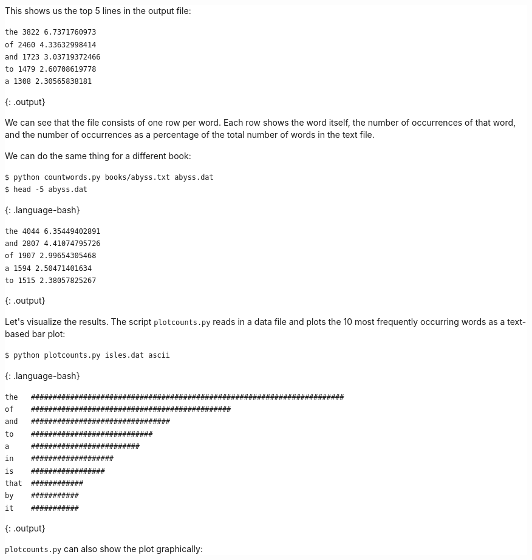 This shows us the top 5 lines in the output file:

~~~
the 3822 6.7371760973
of 2460 4.33632998414
and 1723 3.03719372466
to 1479 2.60708619778
a 1308 2.30565838181
~~~
{: .output}

We can see that the file consists of one row per word.
Each row shows the word itself, the number of occurrences of that
word, and the number of occurrences as a percentage of the total
number of words in the text file.

We can do the same thing for a different book:

~~~
$ python countwords.py books/abyss.txt abyss.dat
$ head -5 abyss.dat
~~~
{: .language-bash}

~~~
the 4044 6.35449402891
and 2807 4.41074795726
of 1907 2.99654305468
a 1594 2.50471401634
to 1515 2.38057825267
~~~
{: .output}

Let's visualize the results.
The script `plotcounts.py` reads in a data file and plots the 10 most
frequently occurring words as a text-based bar plot:

~~~
$ python plotcounts.py isles.dat ascii
~~~
{: .language-bash}

~~~
the   ########################################################################
of    ##############################################
and   ################################
to    ############################
a     #########################
in    ###################
is    #################
that  ############
by    ###########
it    ###########
~~~
{: .output}

`plotcounts.py` can also show the plot graphically:
